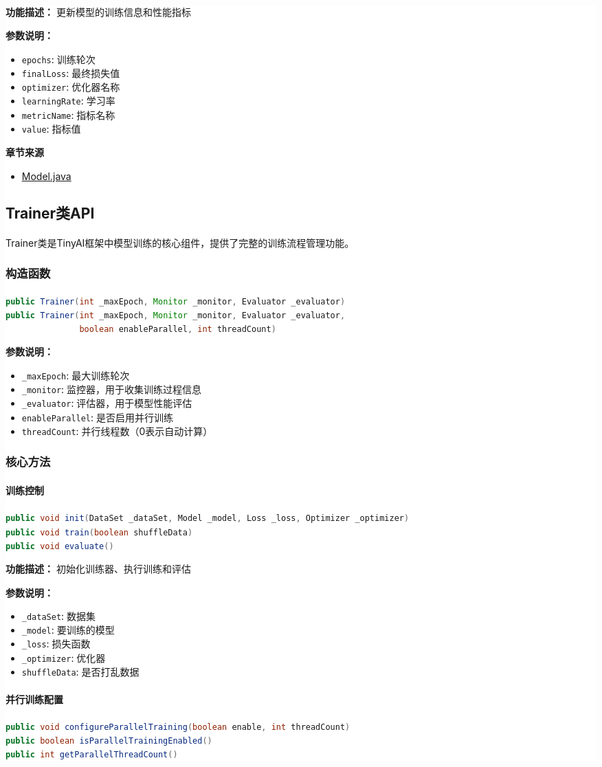 **功能描述：** 更新模型的训练信息和性能指标

**参数说明：**
- `epochs`: 训练轮次
- `finalLoss`: 最终损失值
- `optimizer`: 优化器名称
- `learningRate`: 学习率
- `metricName`: 指标名称
- `value`: 指标值

**章节来源**
- [Model.java](file://tinyai-deeplearning-ml/src/main/java/io/leavesfly/tinyai/ml/Model.java#L1-L361)

## Trainer类API

Trainer类是TinyAI框架中模型训练的核心组件，提供了完整的训练流程管理功能。

### 构造函数

```java
public Trainer(int _maxEpoch, Monitor _monitor, Evaluator _evaluator)
public Trainer(int _maxEpoch, Monitor _monitor, Evaluator _evaluator,
               boolean enableParallel, int threadCount)
```

**参数说明：**
- `_maxEpoch`: 最大训练轮次
- `_monitor`: 监控器，用于收集训练过程信息
- `_evaluator`: 评估器，用于模型性能评估
- `enableParallel`: 是否启用并行训练
- `threadCount`: 并行线程数（0表示自动计算）

### 核心方法

#### 训练控制
```java
public void init(DataSet _dataSet, Model _model, Loss _loss, Optimizer _optimizer)
public void train(boolean shuffleData)
public void evaluate()
```

**功能描述：** 初始化训练器、执行训练和评估

**参数说明：**
- `_dataSet`: 数据集
- `_model`: 要训练的模型
- `_loss`: 损失函数
- `_optimizer`: 优化器
- `shuffleData`: 是否打乱数据

#### 并行训练配置
```java
public void configureParallelTraining(boolean enable, int threadCount)
public boolean isParallelTrainingEnabled()
public int getParallelThreadCount()
```
